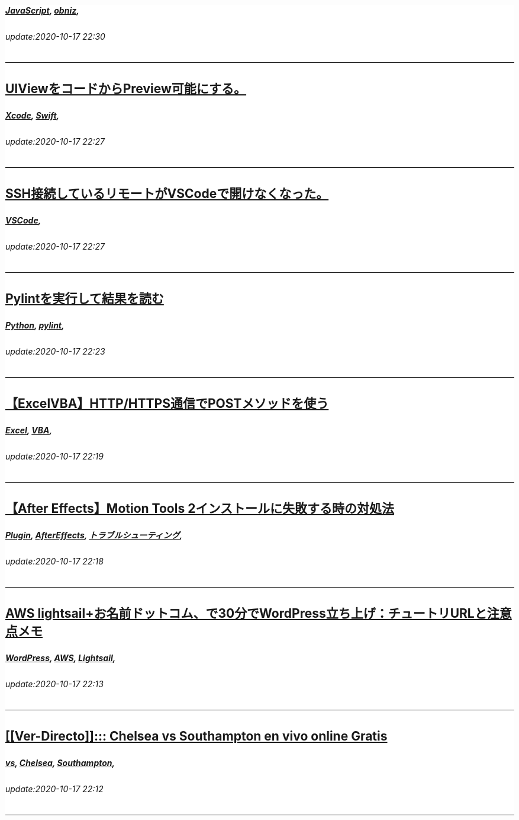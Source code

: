 ##### [JavaScript](https://qiita.com/tags/JavaScript), [obniz](https://qiita.com/tags/obniz), 
###### update:2020-10-17 22:30
---
## [UIViewをコードからPreview可能にする。](https://qiita.com/ObuchiYuki/items/5a34be8979d612afb55f)
##### [Xcode](https://qiita.com/tags/Xcode), [Swift](https://qiita.com/tags/Swift), 
###### update:2020-10-17 22:27
---
## [SSH接続しているリモートがVSCodeで開けなくなった。](https://qiita.com/motoshi_cocoa/items/b21e6545d5c38ee51445)
##### [VSCode](https://qiita.com/tags/VSCode), 
###### update:2020-10-17 22:27
---
## [Pylintを実行して結果を読む](https://qiita.com/Ryosuke11/items/4f4ab59fb6823c2dc473)
##### [Python](https://qiita.com/tags/Python), [pylint](https://qiita.com/tags/pylint), 
###### update:2020-10-17 22:23
---
## [【ExcelVBA】HTTP/HTTPS通信でPOSTメソッドを使う](https://qiita.com/nkojima/items/65df2b165eb40cdd08c1)
##### [Excel](https://qiita.com/tags/Excel), [VBA](https://qiita.com/tags/VBA), 
###### update:2020-10-17 22:19
---
## [【After Effects】Motion Tools 2インストールに失敗する時の対処法](https://qiita.com/ohbashunsuke/items/e27539a730ec2189604e)
##### [Plugin](https://qiita.com/tags/Plugin), [AfterEffects](https://qiita.com/tags/AfterEffects), [トラブルシューティング](https://qiita.com/tags/トラブルシューティング), 
###### update:2020-10-17 22:18
---
## [AWS lightsail+お名前ドットコム、で30分でWordPress立ち上げ：チュートリURLと注意点メモ](https://qiita.com/Kohei_Kishimoto0214/items/087315ebcf021f1776da)
##### [WordPress](https://qiita.com/tags/WordPress), [AWS](https://qiita.com/tags/AWS), [Lightsail](https://qiita.com/tags/Lightsail), 
###### update:2020-10-17 22:13
---
## [[[Ver-Directo]]::: Chelsea vs Southampton en vivo online Gratis](https://qiita.com/oscar85Funk/items/77e9faaf0b794951c0dd)
##### [vs](https://qiita.com/tags/vs), [Chelsea](https://qiita.com/tags/Chelsea), [Southampton](https://qiita.com/tags/Southampton), 
###### update:2020-10-17 22:12
---